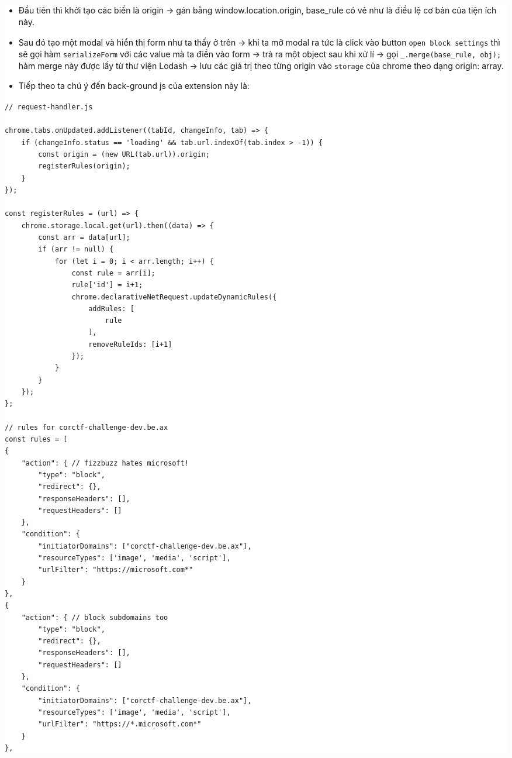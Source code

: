 - Đầu tiên thì khởi tạo các biến là origin -> gán bằng window.location.origin, base_rule có vẻ như là điều lệ cơ bản của tiện ích này.
- Sau đó tạo một modal và hiển thị form như ta thấy ở trên -> khi ta mở modal ra tức là click vào button `open block settings` thì sẽ gọi hàm `serializeForm` với các value mà ta điền vào form -> trả ra một object sau khi xử lí -> gọi `_.merge(base_rule, obj);` hàm merge này được lấy từ thư viện Lodash -> lưu các giá trị theo từng origin vào `storage` của chrome theo dạng origin: array.

- Tiếp theo ta chú ý đến back-ground js của extension này là: 

```
// request-handler.js

chrome.tabs.onUpdated.addListener((tabId, changeInfo, tab) => {
	if (changeInfo.status == 'loading' && tab.url.indexOf(tab.index > -1)) {
		const origin = (new URL(tab.url)).origin;
		registerRules(origin);
	}
});

const registerRules = (url) => {
	chrome.storage.local.get(url).then((data) => {
		const arr = data[url];
		if (arr != null) {
			for (let i = 0; i < arr.length; i++) {
				const rule = arr[i];
				rule['id'] = i+1;
				chrome.declarativeNetRequest.updateDynamicRules({
					addRules: [
						rule
					],
					removeRuleIds: [i+1]
				});
			}
		}
	});
};

// rules for corctf-challenge-dev.be.ax
const rules = [
{
	"action": { // fizzbuzz hates microsoft!
		"type": "block",
		"redirect": {},
		"responseHeaders": [],
		"requestHeaders": []
	},
	"condition": {
		"initiatorDomains": ["corctf-challenge-dev.be.ax"],
		"resourceTypes": ['image', 'media', 'script'],
		"urlFilter": "https://microsoft.com*"
	}
},
{
	"action": { // block subdomains too
		"type": "block",
		"redirect": {},
		"responseHeaders": [],
		"requestHeaders": []
	},
	"condition": {
		"initiatorDomains": ["corctf-challenge-dev.be.ax"],
		"resourceTypes": ['image', 'media', 'script'],
		"urlFilter": "https://*.microsoft.com*"
	}
},
```